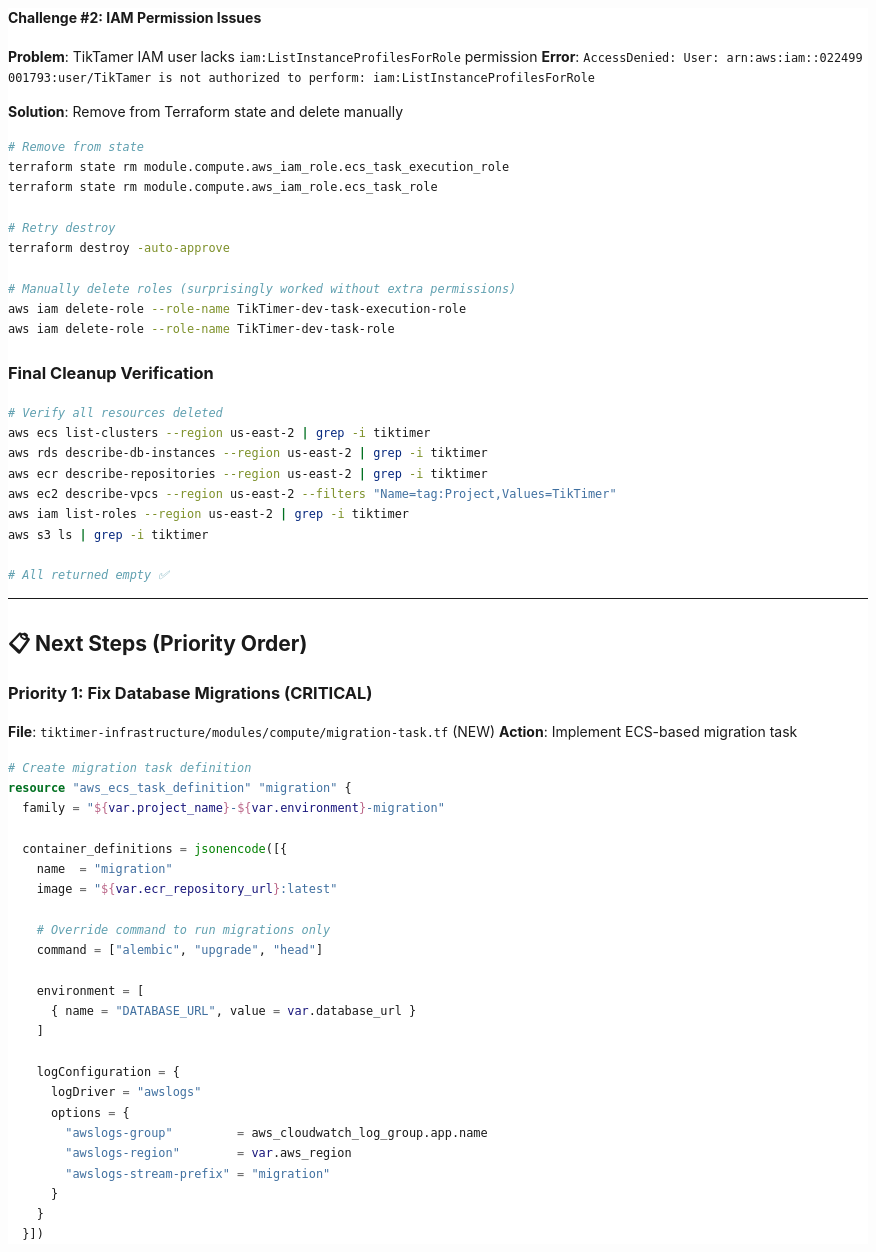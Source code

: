 #### **Challenge #2: IAM Permission Issues**
**Problem**: TikTamer IAM user lacks `iam:ListInstanceProfilesForRole` permission
**Error**: `AccessDenied: User: arn:aws:iam::022499001793:user/TikTamer is not authorized to perform: iam:ListInstanceProfilesForRole`

**Solution**: Remove from Terraform state and delete manually
```bash
# Remove from state
terraform state rm module.compute.aws_iam_role.ecs_task_execution_role
terraform state rm module.compute.aws_iam_role.ecs_task_role

# Retry destroy
terraform destroy -auto-approve

# Manually delete roles (surprisingly worked without extra permissions)
aws iam delete-role --role-name TikTimer-dev-task-execution-role
aws iam delete-role --role-name TikTimer-dev-task-role
```

### **Final Cleanup Verification**
```bash
# Verify all resources deleted
aws ecs list-clusters --region us-east-2 | grep -i tiktimer
aws rds describe-db-instances --region us-east-2 | grep -i tiktimer
aws ecr describe-repositories --region us-east-2 | grep -i tiktimer
aws ec2 describe-vpcs --region us-east-2 --filters "Name=tag:Project,Values=TikTimer"
aws iam list-roles --region us-east-2 | grep -i tiktimer
aws s3 ls | grep -i tiktimer

# All returned empty ✅
```

---

## 📋 **Next Steps (Priority Order)**

### **Priority 1: Fix Database Migrations (CRITICAL)**
**File**: `tiktimer-infrastructure/modules/compute/migration-task.tf` (NEW)
**Action**: Implement ECS-based migration task
```terraform
# Create migration task definition
resource "aws_ecs_task_definition" "migration" {
  family = "${var.project_name}-${var.environment}-migration"

  container_definitions = jsonencode([{
    name  = "migration"
    image = "${var.ecr_repository_url}:latest"

    # Override command to run migrations only
    command = ["alembic", "upgrade", "head"]

    environment = [
      { name = "DATABASE_URL", value = var.database_url }
    ]

    logConfiguration = {
      logDriver = "awslogs"
      options = {
        "awslogs-group"         = aws_cloudwatch_log_group.app.name
        "awslogs-region"        = var.aws_region
        "awslogs-stream-prefix" = "migration"
      }
    }
  }])
```